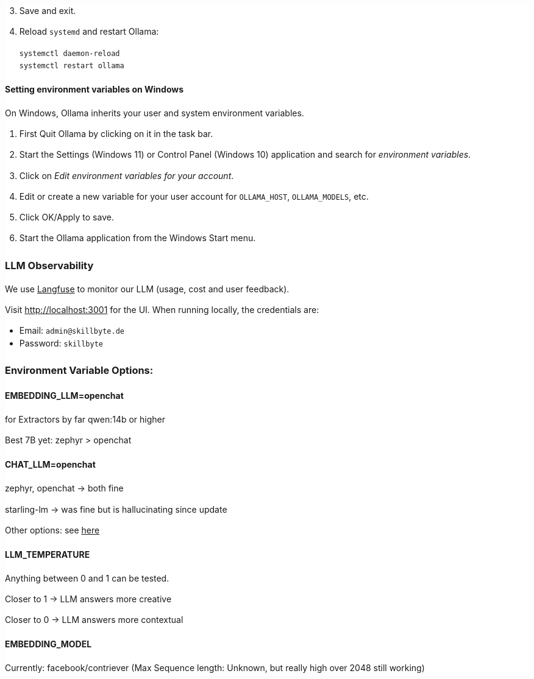 3. Save and exit.

4. Reload `systemd` and restart Ollama:

   ```bash
   systemctl daemon-reload
   systemctl restart ollama
   ```

#### Setting environment variables on Windows

On Windows, Ollama inherits your user and system environment variables.

1. First Quit Ollama by clicking on it in the task bar.

2. Start the Settings (Windows 11) or Control Panel (Windows 10) application and search for _environment variables_.

3. Click on _Edit environment variables for your account_.

4. Edit or create a new variable for your user account for `OLLAMA_HOST`, `OLLAMA_MODELS`, etc.

5. Click OK/Apply to save.

6. Start the Ollama application from the Windows Start menu.

### LLM Observability

We use [Langfuse](https://langfuse.com) to monitor our LLM (usage, cost and user feedback).

Visit [http://localhost:3001](http://localhost:3001) for the UI. When running locally, the credentials are:

- Email: `admin@skillbyte.de`
- Password: `skillbyte`

### Environment Variable Options:

#### EMBEDDING_LLM=openchat
for Extractors by far qwen:14b or higher

Best 7B yet: zephyr > openchat

#### CHAT_LLM=openchat
zephyr, openchat -> both fine

starling-lm -> was fine but is hallucinating since update

Other options: see [here](https://ollama.com/library)

#### LLM_TEMPERATURE
Anything between 0 and 1 can be tested.

Closer to 1 -> LLM answers more creative

Closer to 0 -> LLM answers more contextual

#### EMBEDDING_MODEL
Currently: facebook/contriever (Max Sequence length: Unknown, but really high over 2048 still working)
